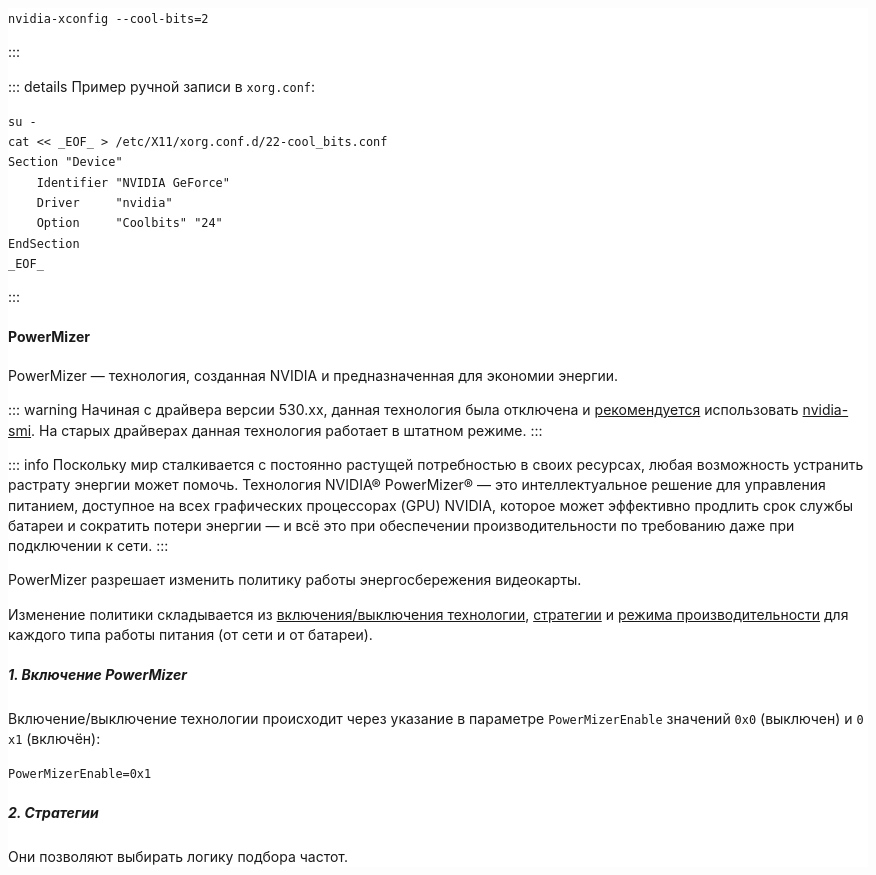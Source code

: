 ```shell
nvidia-xconfig --cool-bits=2
```

:::

::: details Пример ручной записи в `xorg.conf`:

```shell
su -
cat << _EOF_ > /etc/X11/xorg.conf.d/22-cool_bits.conf
Section "Device"
	Identifier "NVIDIA GeForce"
	Driver     "nvidia"
	Option     "Coolbits" "24"
EndSection
_EOF_
```

:::

#### PowerMizer

PowerMizer — технология, созданная NVIDIA и предназначенная для экономии энергии.

::: warning
Начиная с драйвера версии 530.xx, данная технология была отключена и [рекомендуется](https://forums.developer.nvidia.com/t/kernel-module-option-nvreg-registrydwords-for-powermizerenable-doesnt-work-on-530-41-03/247610) использовать [nvidia-smi](#nvidia-system-management-interface). На старых драйверах данная технология работает в штатном режиме.
:::

::: info
Поскольку мир сталкивается с постоянно растущей потребностью в своих ресурсах, любая возможность устранить растрату энергии может помочь. Технология NVIDIA® PowerMizer® — это интеллектуальное решение для управления питанием, доступное на всех графических процессорах (GPU) NVIDIA, которое может эффективно продлить срок службы батареи и сократить потери энергии — и всё это при обеспечении производительности по требованию даже при подключении к сети.
:::

PowerMizer разрешает изменить политику работы энергосбережения видеокарты.

Изменение политики складывается из [включения/выключения технологии](#1-включение-powermizer), [стратегии](#2-стратегии) и [режима производительности](#3-режимы-производительности) для каждого типа работы питания (от сети и от батареи).

##### 1. Включение PowerMizer

Включение/выключение технологии происходит через указание в параметре `PowerMizerEnable` значений `0x0` (выключен) и `0x1` (включён):

```
PowerMizerEnable=0x1
```

##### 2. Стратегии

Они позволяют выбирать логику подбора частот.
